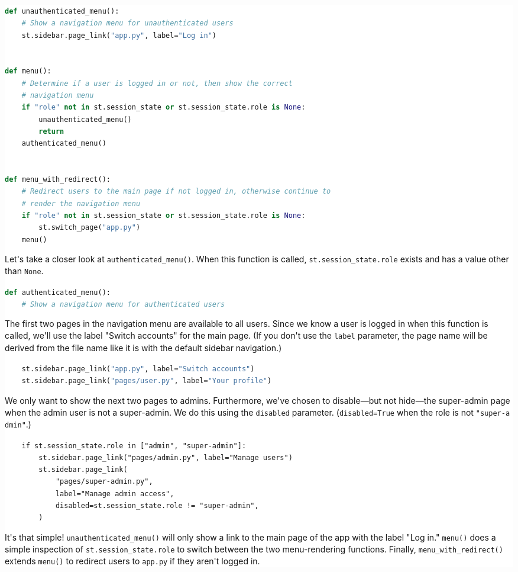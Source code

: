 ```python
def unauthenticated_menu():
    # Show a navigation menu for unauthenticated users
    st.sidebar.page_link("app.py", label="Log in")


def menu():
    # Determine if a user is logged in or not, then show the correct
    # navigation menu
    if "role" not in st.session_state or st.session_state.role is None:
        unauthenticated_menu()
        return
    authenticated_menu()


def menu_with_redirect():
    # Redirect users to the main page if not logged in, otherwise continue to
    # render the navigation menu
    if "role" not in st.session_state or st.session_state.role is None:
        st.switch_page("app.py")
    menu()
```

Let's take a closer look at `authenticated_menu()`. When this function is called, `st.session_state.role` exists and has a value other than `None`.

```python
def authenticated_menu():
    # Show a navigation menu for authenticated users
```

The first two pages in the navigation menu are available to all users. Since we know a user is logged in when this function is called, we'll use the label "Switch accounts" for the main page. (If you don't use the `label` parameter, the page name will be derived from the file name like it is with the default sidebar navigation.)

```python
    st.sidebar.page_link("app.py", label="Switch accounts")
    st.sidebar.page_link("pages/user.py", label="Your profile")
```

We only want to show the next two pages to admins. Furthermore, we've chosen to disable&mdash;but not hide&mdash;the super-admin page when the admin user is not a super-admin. We do this using the `disabled` parameter. (`disabled=True` when the role is not `"super-admin"`.)

```
    if st.session_state.role in ["admin", "super-admin"]:
        st.sidebar.page_link("pages/admin.py", label="Manage users")
        st.sidebar.page_link(
            "pages/super-admin.py",
            label="Manage admin access",
            disabled=st.session_state.role != "super-admin",
        )
```

It's that simple! `unauthenticated_menu()` will only show a link to the main page of the app with the label "Log in." `menu()` does a simple inspection of `st.session_state.role` to switch between the two menu-rendering functions. Finally, `menu_with_redirect()` extends `menu()` to redirect users to `app.py` if they aren't logged in.
